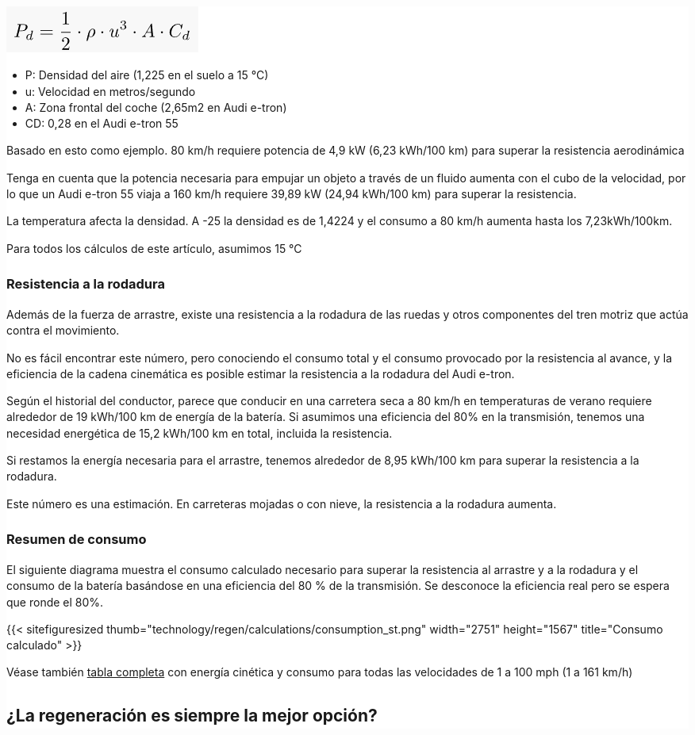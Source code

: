 ![Arrastrar](dragformula.png)

- P: Densidad del aire (1,225 en el suelo a 15 °C)
- u: Velocidad en metros/segundo
- A: Zona frontal del coche (2,65m2 en Audi e-tron)
- CD: 0,28 en el Audi e-tron 55

Basado en esto como ejemplo. 80 km/h requiere potencia de 4,9 kW (6,23 kWh/100 km) para superar la resistencia aerodinámica

Tenga en cuenta que la potencia necesaria para empujar un objeto a través de un fluido aumenta con el cubo de la velocidad, por lo que un Audi e-tron 55 viaja a 160 km/h
requiere 39,89 kW (24,94 kWh/100 km) para superar la resistencia.

La temperatura afecta la densidad. A -25 la densidad es de 1,4224 y el consumo a 80 km/h aumenta hasta los 7,23kWh/100km.

Para todos los cálculos de este artículo, asumimos 15 °C
### Resistencia a la rodadura

Además de la fuerza de arrastre, existe una resistencia a la rodadura de las ruedas y otros componentes del tren motriz que actúa contra el movimiento.

No es fácil encontrar este número, pero conociendo el consumo total y el consumo provocado por la resistencia al avance, y la eficiencia de la cadena cinemática es posible estimar la resistencia a la rodadura del Audi e-tron.

Según el historial del conductor, parece que conducir en una carretera seca a 80 km/h en temperaturas de verano requiere alrededor de 19 kWh/100 km de energía de la batería.
Si asumimos una eficiencia del 80% en la transmisión, tenemos una necesidad energética de 15,2 kWh/100 km en total, incluida la resistencia.

Si restamos la energía necesaria para el arrastre, tenemos alrededor de 8,95 kWh/100 km para superar la resistencia a la rodadura.

Este número es una estimación. En carreteras mojadas o con nieve, la resistencia a la rodadura aumenta.

### Resumen de consumo

El siguiente diagrama muestra el consumo calculado necesario para superar la resistencia al arrastre y a la rodadura y el consumo de la batería basándose en una eficiencia del 80 % de la transmisión. Se desconoce la eficiencia real pero se espera que ronde el 80%.

{{< sitefiguresized thumb="technology/regen/calculations/consumption_st.png" width="2751" height="1567" title="Consumo calculado" >}}

Véase también [tabla completa](https://media.electrichasgoneaudi.net/multimedia/guides/regen/consumptiontable.png) con energía cinética y consumo para todas las velocidades de 1 a 100 mph (1 a 161 km/h)

## ¿La regeneración es siempre la mejor opción?
